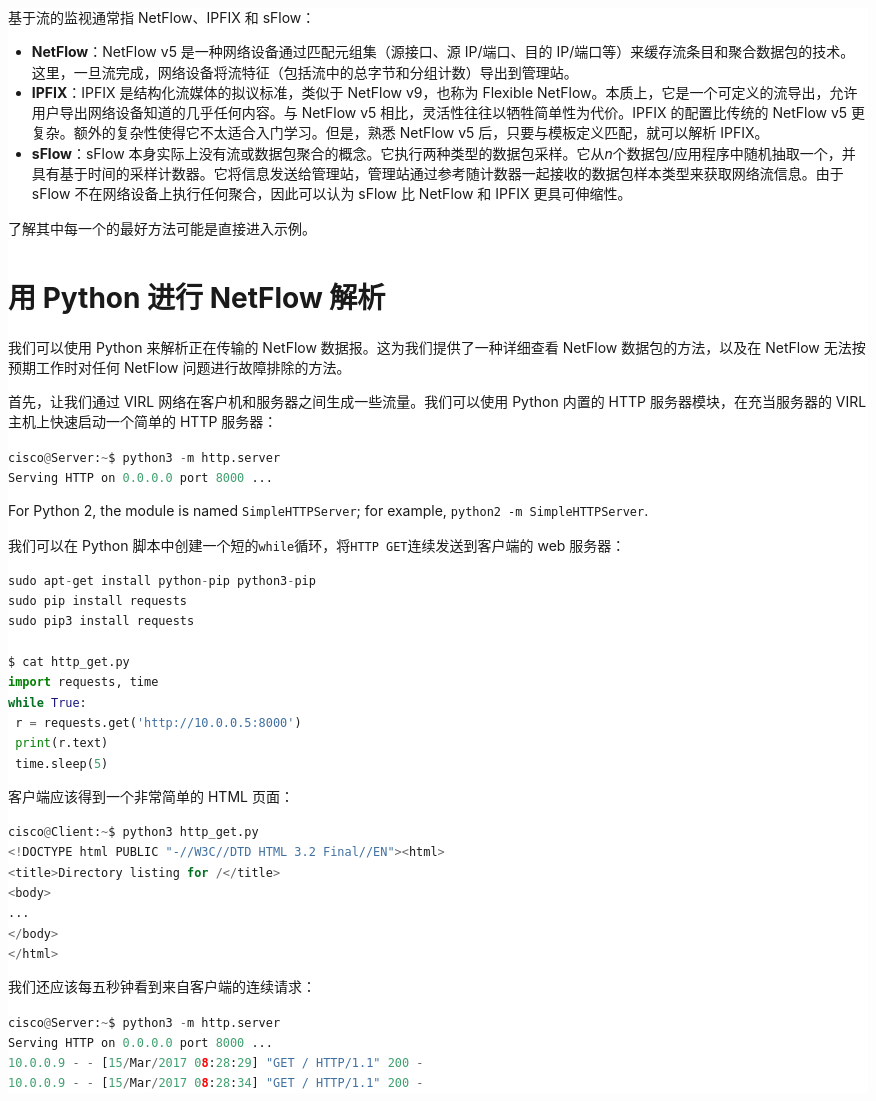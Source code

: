 基于流的监视通常指 NetFlow、IPFIX 和 sFlow：

*   **NetFlow**：NetFlow v5 是一种网络设备通过匹配元组集（源接口、源 IP/端口、目的 IP/端口等）来缓存流条目和聚合数据包的技术。这里，一旦流完成，网络设备将流特征（包括流中的总字节和分组计数）导出到管理站。
*   **IPFIX**：IPFIX 是结构化流媒体的拟议标准，类似于 NetFlow v9，也称为 Flexible NetFlow。本质上，它是一个可定义的流导出，允许用户导出网络设备知道的几乎任何内容。与 NetFlow v5 相比，灵活性往往以牺牲简单性为代价。IPFIX 的配置比传统的 NetFlow v5 更复杂。额外的复杂性使得它不太适合入门学习。但是，熟悉 NetFlow v5 后，只要与模板定义匹配，就可以解析 IPFIX。
*   **sFlow**：sFlow 本身实际上没有流或数据包聚合的概念。它执行两种类型的数据包采样。它从*n*个数据包/应用程序中随机抽取一个，并具有基于时间的采样计数器。它将信息发送给管理站，管理站通过参考随计数器一起接收的数据包样本类型来获取网络流信息。由于 sFlow 不在网络设备上执行任何聚合，因此可以认为 sFlow 比 NetFlow 和 IPFIX 更具可伸缩性。

了解其中每一个的最好方法可能是直接进入示例。

# 用 Python 进行 NetFlow 解析

我们可以使用 Python 来解析正在传输的 NetFlow 数据报。这为我们提供了一种详细查看 NetFlow 数据包的方法，以及在 NetFlow 无法按预期工作时对任何 NetFlow 问题进行故障排除的方法。

首先，让我们通过 VIRL 网络在客户机和服务器之间生成一些流量。我们可以使用 Python 内置的 HTTP 服务器模块，在充当服务器的 VIRL 主机上快速启动一个简单的 HTTP 服务器：

```py
cisco@Server:~$ python3 -m http.server
Serving HTTP on 0.0.0.0 port 8000 ...
```

For Python 2, the module is named `SimpleHTTPServer`; for example, `python2 -m SimpleHTTPServer`.

我们可以在 Python 脚本中创建一个短的`while`循环，将`HTTP GET`连续发送到客户端的 web 服务器：

```py
sudo apt-get install python-pip python3-pip
sudo pip install requests
sudo pip3 install requests

$ cat http_get.py
import requests, time
while True:
 r = requests.get('http://10.0.0.5:8000')
 print(r.text)
 time.sleep(5)
```

客户端应该得到一个非常简单的 HTML 页面：

```py
cisco@Client:~$ python3 http_get.py
<!DOCTYPE html PUBLIC "-//W3C//DTD HTML 3.2 Final//EN"><html>
<title>Directory listing for /</title>
<body>
...
</body>
</html>
```

我们还应该每五秒钟看到来自客户端的连续请求：

```py
cisco@Server:~$ python3 -m http.server
Serving HTTP on 0.0.0.0 port 8000 ...
10.0.0.9 - - [15/Mar/2017 08:28:29] "GET / HTTP/1.1" 200 -
10.0.0.9 - - [15/Mar/2017 08:28:34] "GET / HTTP/1.1" 200 -
```

